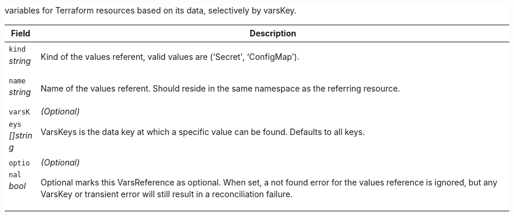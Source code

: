 variables for Terraform resources based on its data, selectively by varsKey.</p>
<div class="md-typeset__scrollwrap">
<div class="md-typeset__table">
<table>
<thead>
<tr>
<th>Field</th>
<th>Description</th>
</tr>
</thead>
<tbody>
<tr>
<td>
<code>kind</code><br>
<em>
string
</em>
</td>
<td>
<p>Kind of the values referent, valid values are (&lsquo;Secret&rsquo;, &lsquo;ConfigMap&rsquo;).</p>
</td>
</tr>
<tr>
<td>
<code>name</code><br>
<em>
string
</em>
</td>
<td>
<p>Name of the values referent. Should reside in the same namespace as the
referring resource.</p>
</td>
</tr>
<tr>
<td>
<code>varsKeys</code><br>
<em>
[]string
</em>
</td>
<td>
<em>(Optional)</em>
<p>VarsKeys is the data key at which a specific value can be found. Defaults to all keys.</p>
</td>
</tr>
<tr>
<td>
<code>optional</code><br>
<em>
bool
</em>
</td>
<td>
<em>(Optional)</em>
<p>Optional marks this VarsReference as optional. When set, a not found error
for the values reference is ignored, but any VarsKey or
transient error will still result in a reconciliation failure.</p>
</td>
</tr>
</tbody>
</table>
</div>